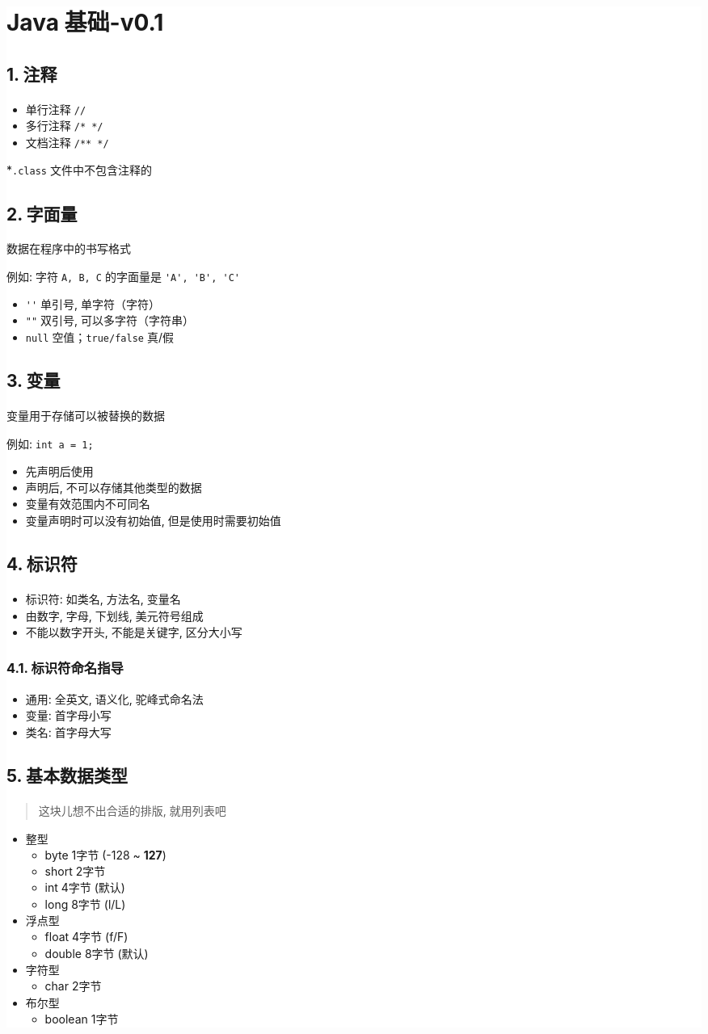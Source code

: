 # Java 基础-v0.1

## 1. 注释

- 单行注释 `//`
- 多行注释 `/* */`
- 文档注释 `/** */`

*`.class` 文件中不包含注释的

## 2. 字面量

数据在程序中的书写格式

例如: 字符 `A, B, C` 的字面量是 `'A', 'B', 'C'`

- `''` 单引号, 单字符（字符）
- `""` 双引号, 可以多字符（字符串）
- `null` 空值；`true/false` 真/假

## 3. 变量

变量用于存储可以被替换的数据

例如: `int a = 1;`

- 先声明后使用
- 声明后, 不可以存储其他类型的数据
- 变量有效范围内不可同名
- 变量声明时可以没有初始值, 但是使用时需要初始值

## 4. 标识符

- 标识符: 如类名, 方法名, 变量名
- 由数字, 字母, 下划线, 美元符号组成
- 不能以数字开头, 不能是关键字, 区分大小写

### 4.1. 标识符命名指导

- 通用: 全英文, 语义化, 驼峰式命名法
- 变量: 首字母小写
- 类名: 首字母大写

## 5. 基本数据类型

> 这块儿想不出合适的排版, 就用列表吧

- 整型
  - byte 1字节 (-128 ~ **127**)
  - short 2字节
  - int 4字节 (默认)
  - long 8字节 (l/L)
- 浮点型
  - float 4字节 (f/F)
  - double 8字节 (默认)
- 字符型
  - char 2字节
- 布尔型
  - boolean 1字节
